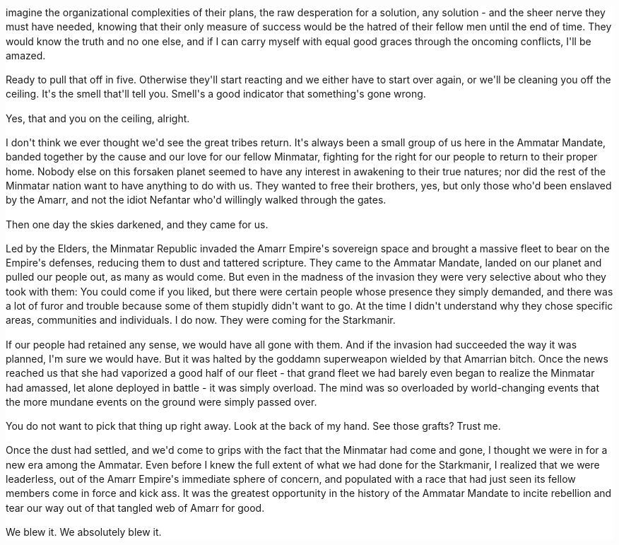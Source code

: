 imagine the organizational complexities of their plans, the raw desperation for 
a solution, any solution - and the sheer nerve they must have needed, knowing 
that their only measure of success would be the hatred of their fellow men until 
the end of time. They would know the truth and no one else, and if I can carry 
myself with equal good graces through the oncoming conflicts, I'll be amazed.</p>
<p></p>
<p>Ready to pull that off in five. Otherwise they'll 
start reacting and we either have to start over again, or we'll be cleaning you 
off the ceiling. It's the smell that'll tell you. Smell's a good indicator that 
something's gone wrong.</p>
<p></p>
Yes, that and you on the ceiling, alright.

<p></p>
<p>I don't think we ever thought we'd see the great 
tribes return. It's always been a small group of us here in the Ammatar Mandate, 
banded together by the cause and our love for our fellow Minmatar, fighting for 
the right for our people to return to their proper home. Nobody else on this 
forsaken planet seemed to have any interest in awakening to their true natures; 
nor did the rest of the Minmatar nation want to have anything to do with us. 
They wanted to free their brothers, yes, but only those who'd been enslaved by 
the Amarr, and not the idiot Nefantar who'd willingly walked through the gates.</p>
<p></p>
Then one day the skies darkened, and they came for us.

<p></p>
<p>Led by the Elders, the Minmatar Republic invaded the 
Amarr Empire's sovereign space and brought a massive fleet to bear on the 
Empire's defenses, reducing them to dust and tattered scripture. They came to 
the Ammatar Mandate, landed on our planet and pulled our people out, as many as 
would come. But even in the madness of the invasion they were very selective 
about who they took with them: You could come if you liked, but there were 
certain people whose presence they simply demanded, and there was a lot of furor 
and trouble because some of them stupidly didn't want to go. At the time I 
didn't understand why they chose specific areas, communities and individuals. I 
do now. They were coming for the Starkmanir.</p>
<p></p>
<p>If our people had retained any sense, we would have 
all gone with them. And if the invasion had succeeded the way it was planned, 
I'm sure we would have. But it was halted by the goddamn superweapon wielded by 
that Amarrian bitch. Once the news reached us that she had vaporized a good half 
of our fleet - that grand fleet we had barely even began to realize the Minmatar 
had amassed, let alone deployed in battle - it was simply overload. The mind was 
so overloaded by world-changing events that the more mundane events on the 
ground were simply passed over.</p>
<p></p>
<p>You do not want to pick that thing up right away. Look 
at the back of my hand. See those grafts? Trust me.</p>
<p></p>
<p>Once the dust had settled, and we'd come to grips with 
the fact that the Minmatar had come and gone, I thought we were in for a new era 
among the Ammatar. Even before I knew the full extent of what we had done for 
the Starkmanir, I realized that we were leaderless, out of the Amarr Empire's 
immediate sphere of concern, and populated with a race that had just seen its 
fellow members come in force and kick ass. It was the greatest opportunity in 
the history of the Ammatar Mandate to incite rebellion and tear our way out of 
that tangled web of Amarr for good.</p>
<p></p>
We blew it. We absolutely blew it.
